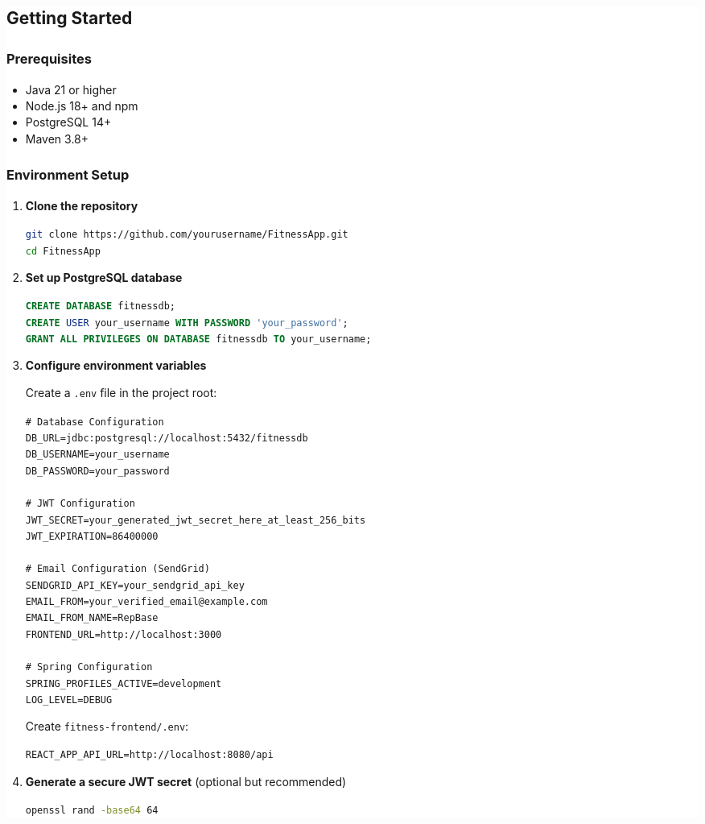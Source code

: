 
## Getting Started

### Prerequisites
- Java 21 or higher
- Node.js 18+ and npm
- PostgreSQL 14+
- Maven 3.8+

### Environment Setup

1. **Clone the repository**
   ```bash
   git clone https://github.com/yourusername/FitnessApp.git
   cd FitnessApp
   ```

2. **Set up PostgreSQL database**
   ```sql
   CREATE DATABASE fitnessdb;
   CREATE USER your_username WITH PASSWORD 'your_password';
   GRANT ALL PRIVILEGES ON DATABASE fitnessdb TO your_username;
   ```

3. **Configure environment variables**

   Create a `.env` file in the project root:
   ```env
   # Database Configuration
   DB_URL=jdbc:postgresql://localhost:5432/fitnessdb
   DB_USERNAME=your_username
   DB_PASSWORD=your_password

   # JWT Configuration
   JWT_SECRET=your_generated_jwt_secret_here_at_least_256_bits
   JWT_EXPIRATION=86400000

   # Email Configuration (SendGrid)
   SENDGRID_API_KEY=your_sendgrid_api_key
   EMAIL_FROM=your_verified_email@example.com
   EMAIL_FROM_NAME=RepBase
   FRONTEND_URL=http://localhost:3000

   # Spring Configuration
   SPRING_PROFILES_ACTIVE=development
   LOG_LEVEL=DEBUG
   ```

   Create `fitness-frontend/.env`:
   ```env
   REACT_APP_API_URL=http://localhost:8080/api
   ```

4. **Generate a secure JWT secret** (optional but recommended)
   ```bash
   openssl rand -base64 64
   ```
